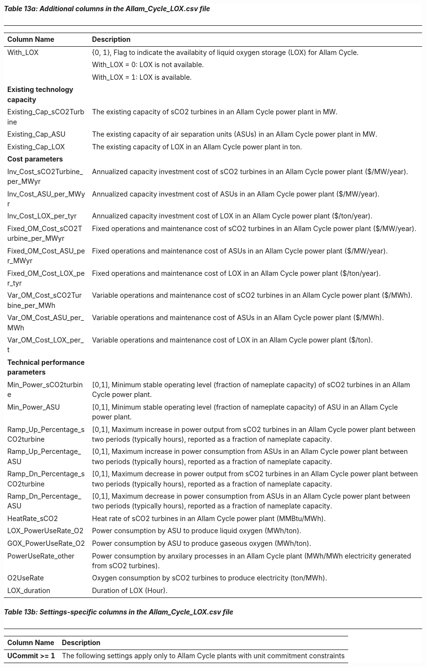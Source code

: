 ##### Table 13a: Additional columns in the Allam\_Cycle\_LOX.csv file
---
|**Column Name** | **Description**|
| :------------ | :-----------|
|With_LOX | {0, 1}, Flag to indicate the availabity of liquid oxygen storage (LOX) for Allam Cycle.|
||With_LOX = 0: LOX is not available.|
||With_LOX = 1: LOX is available.|
|**Existing technology capacity**|
|Existing\_Cap\_sCO2Turbine |The existing capacity of sCO2 turbines in an Allam Cycle power plant in MW. |
|Existing\_Cap\_ASU |The existing capacity of air separation units (ASUs) in an Allam Cycle power plant in MW. |
|Existing\_Cap\_LOX |The existing capacity of LOX in an Allam Cycle power plant in ton. |
|**Cost parameters**|
|Inv\_Cost\_sCO2Turbine\_per\_MWyr | Annualized capacity investment cost of sCO2 turbines in an Allam Cycle power plant (\$/MW/year).|
|Inv\_Cost\_ASU\_per\_MWyr | Annualized capacity investment cost of ASUs in an Allam Cycle power plant (\$/MW/year).|
|Inv\_Cost\_LOX\_per\_tyr | Annualized capacity investment cost of LOX in an Allam Cycle power plant (\$/ton/year).|
|Fixed\_OM\_Cost\_sCO2Turbine\_per\_MWyr | Fixed operations and maintenance cost of sCO2 turbines in an Allam Cycle power plant (\$/MW/year).|
|Fixed\_OM\_Cost\_ASU\_per\_MWyr | Fixed operations and maintenance cost of ASUs in an Allam Cycle power plant (\$/MW/year).|
|Fixed\_OM\_Cost\_LOX\_per\_tyr | Fixed operations and maintenance cost of LOX in an Allam Cycle power plant (\$/ton/year).|
|Var\_OM\_Cost\_sCO2Turbine\_per\_MWh | Variable operations and maintenance cost of sCO2 turbines in an Allam Cycle power plant (\$/MWh).|
|Var\_OM\_Cost\_ASU\_per\_MWh | Variable operations and maintenance cost of ASUs in an Allam Cycle power plant (\$/MWh).|
|Var\_OM\_Cost\_LOX\_per\_t | Variable operations and maintenance cost of LOX in an Allam Cycle power plant (\$/ton).|
|**Technical performance parameters**|
|Min\_Power\_sCO2turbine |[0,1], Minimum stable operating level (fraction of nameplate capacity) of sCO2 turbines in an Allam Cycle power plant.|
|Min\_Power\_ASU |[0,1], Minimum stable operating level (fraction of nameplate capacity) of ASU in an Allam Cycle power plant.|
|Ramp\_Up\_Percentage\_sCO2turbine |[0,1], Maximum increase in power output from sCO2 turbines in an Allam Cycle power plant between two periods (typically hours), reported as a fraction of nameplate capacity.|
|Ramp\_Up\_Percentage\_ASU |[0,1], Maximum increase in power consumption from ASUs in an Allam Cycle power plant between two periods (typically hours), reported as a fraction of nameplate capacity.|
|Ramp\_Dn\_Percentage\_sCO2turbine |[0,1], Maximum decrease in power output from sCO2 turbines in an Allam Cycle power plant between two periods (typically hours), reported as a fraction of nameplate capacity.|
|Ramp\_Dn\_Percentage\_ASU |[0,1], Maximum decrease in power consumption from ASUs in an Allam Cycle power plant between two periods (typically hours), reported as a fraction of nameplate capacity.|
|HeatRate\_sCO2|Heat rate of sCO2 turbines in an Allam Cycle power plant (MMBtu/MWh).|
|LOX\_PowerUseRate\_O2|Power consumption by ASU to produce liquid oxygen (MWh/ton).|
|GOX\_PowerUseRate\_O2|Power consumption by ASU to produce gaseous oxygen (MWh/ton).|
|PowerUseRate\_other|Power consumption by anxilary processes in an Allam Cycle plant (MWh/MWh electricity generated from sCO2 turbines).|
|O2UseRate|Oxygen consumption by sCO2 turbines to produce electricity (ton/MWh).|
|LOX_duration| Duration of LOX (Hour).|
##### Table 13b: Settings-specific columns in the Allam_Cycle_LOX.csv file
---
|**Column Name** | **Description**|
| :------------ | :-----------|
|**UCommit >= 1** | The following settings apply only to Allam Cycle plants with unit commitment constraints|